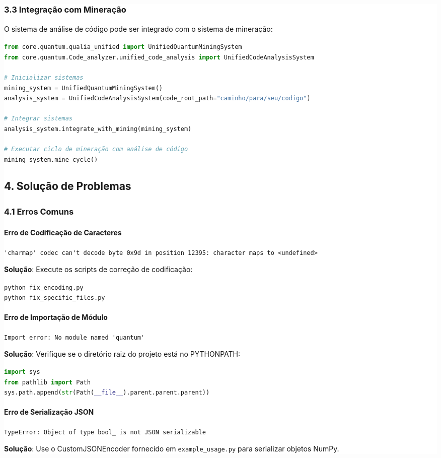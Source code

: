 ### 3.3 Integração com Mineração

O sistema de análise de código pode ser integrado com o sistema de mineração:

```python
from core.quantum.qualia_unified import UnifiedQuantumMiningSystem
from core.quantum.Code_analyzer.unified_code_analysis import UnifiedCodeAnalysisSystem

# Inicializar sistemas
mining_system = UnifiedQuantumMiningSystem()
analysis_system = UnifiedCodeAnalysisSystem(code_root_path="caminho/para/seu/codigo")

# Integrar sistemas
analysis_system.integrate_with_mining(mining_system)

# Executar ciclo de mineração com análise de código
mining_system.mine_cycle()
```

## 4. Solução de Problemas

### 4.1 Erros Comuns

#### Erro de Codificação de Caracteres

```
'charmap' codec can't decode byte 0x9d in position 12395: character maps to <undefined>
```

**Solução**: Execute os scripts de correção de codificação:
```bash
python fix_encoding.py
python fix_specific_files.py
```

#### Erro de Importação de Módulo

```
Import error: No module named 'quantum'
```

**Solução**: Verifique se o diretório raiz do projeto está no PYTHONPATH:
```python
import sys
from pathlib import Path
sys.path.append(str(Path(__file__).parent.parent.parent))
```

#### Erro de Serialização JSON

```
TypeError: Object of type bool_ is not JSON serializable
```

**Solução**: Use o CustomJSONEncoder fornecido em `example_usage.py` para serializar objetos NumPy.
